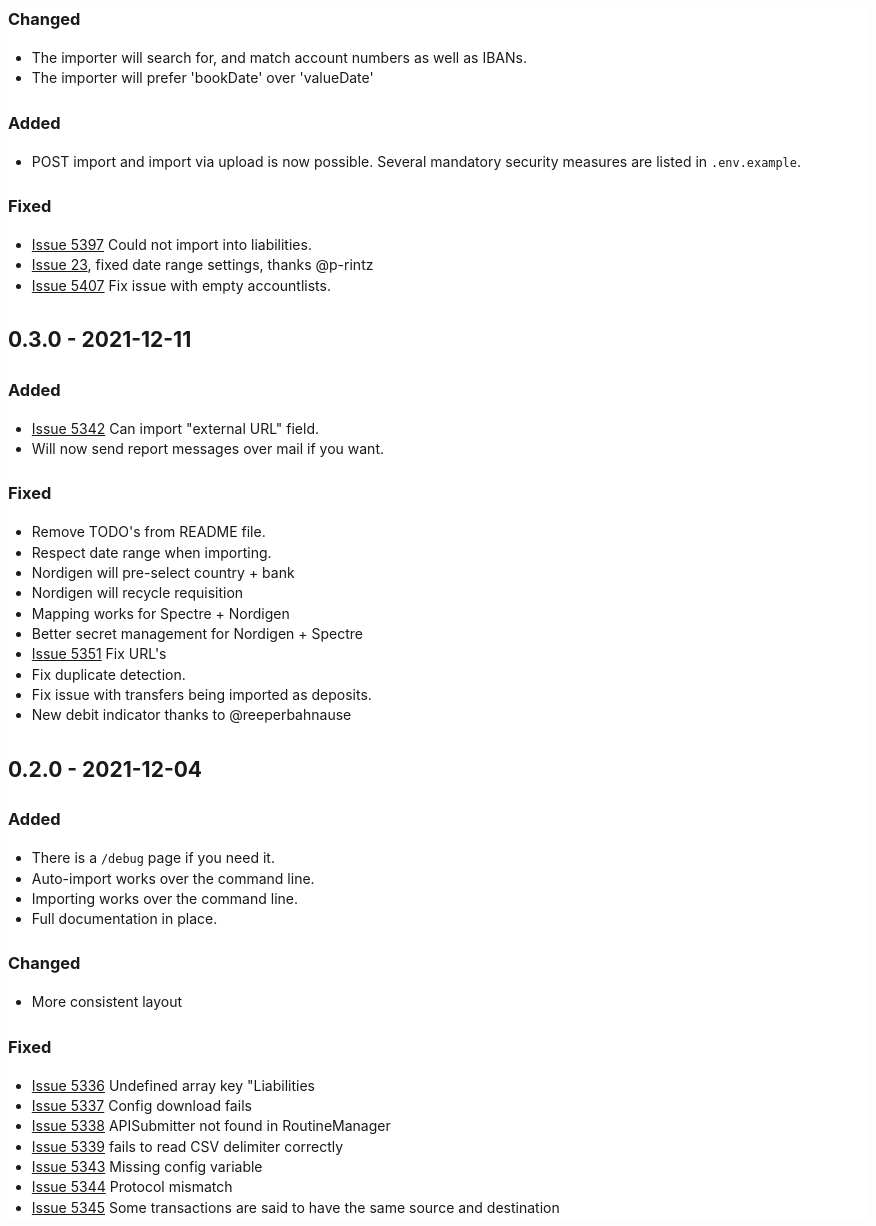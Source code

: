 ### Changed
- The importer will search for, and match account numbers as well as IBANs.
- The importer will prefer 'bookDate' over 'valueDate'

### Added
- POST import and import via upload is now possible. Several mandatory security measures are listed in `.env.example`.

### Fixed
- [Issue 5397](https://github.com/firefly-iii/firefly-iii/issues/5397) Could not import into liabilities.
- [Issue 23](https://github.com/firefly-iii/data-importer/pull/23), fixed date range settings, thanks @p-rintz
- [Issue 5407](https://github.com/firefly-iii/firefly-iii/issues/5407) Fix issue with empty accountlists.

## 0.3.0 - 2021-12-11

### Added
- [Issue 5342](https://github.com/firefly-iii/firefly-iii/issues/5342) Can import "external URL" field.
- Will now send report messages over mail if you want.

### Fixed
- Remove TODO's from README file.
- Respect date range when importing.
- Nordigen will pre-select country + bank
- Nordigen will recycle requisition
- Mapping works for Spectre + Nordigen
- Better secret management for Nordigen + Spectre
- [Issue 5351](https://github.com/firefly-iii/firefly-iii/issues/5351) Fix URL's
- Fix duplicate detection.
- Fix issue with transfers being imported as deposits.
- New debit indicator thanks to @reeperbahnause

## 0.2.0 - 2021-12-04

### Added
- There is a `/debug` page if you need it.
- Auto-import works over the command line.
- Importing works over the command line.
- Full documentation in place.

### Changed
- More consistent layout

### Fixed
- [Issue 5336](https://github.com/firefly-iii/firefly-iii/issues/5336) Undefined array key "Liabilities
- [Issue 5337](https://github.com/firefly-iii/firefly-iii/issues/5337) Config download fails
- [Issue 5338](https://github.com/firefly-iii/firefly-iii/issues/5338) APISubmitter not found in RoutineManager
- [Issue 5339](https://github.com/firefly-iii/firefly-iii/issues/5339) fails to read CSV delimiter correctly
- [Issue 5343](https://github.com/firefly-iii/firefly-iii/issues/5343) Missing config variable
- [Issue 5344](https://github.com/firefly-iii/firefly-iii/issues/5344) Protocol mismatch
- [Issue 5345](https://github.com/firefly-iii/firefly-iii/issues/5345) Some transactions are said to have the same source and destination
